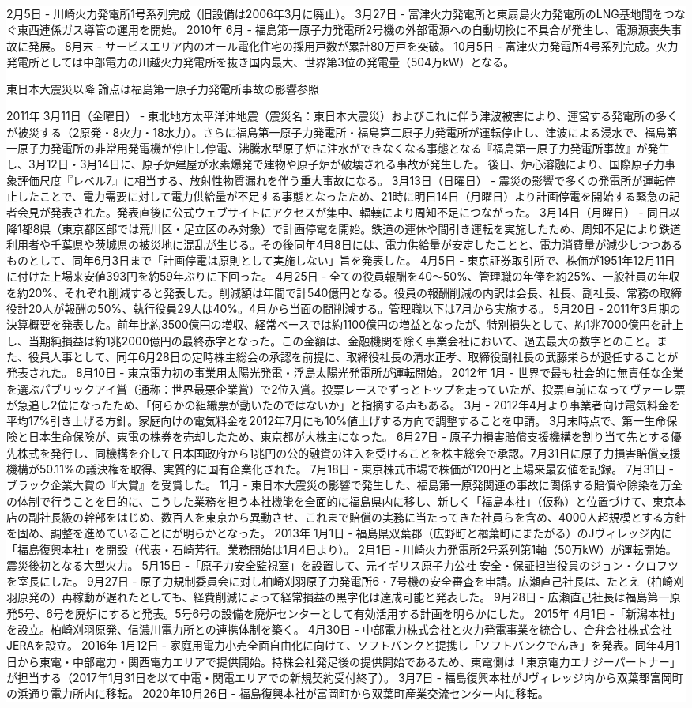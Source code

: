 2月5日 - 川崎火力発電所1号系列完成（旧設備は2006年3月に廃止）。
3月27日 - 富津火力発電所と東扇島火力発電所のLNG基地間をつなぐ東西連係ガス導管の運用を開始。
2010年
6月 - 福島第一原子力発電所2号機の外部電源への自動切換に不具合が発生し、電源源喪失事故に発展。
8月末 - サービスエリア内のオール電化住宅の採用戸数が累計80万戸を突破。
10月5日 - 富津火力発電所4号系列完成。火力発電所としては中部電力の川越火力発電所を抜き国内最大、世界第3位の発電量（504万kW）となる。

東日本大震災以降
論点は福島第一原子力発電所事故の影響参照

2011年
3月11日（金曜日） - 東北地方太平洋沖地震（震災名：東日本大震災）およびこれに伴う津波被害により、運営する発電所の多くが被災する（2原発・8火力・18水力）。さらに福島第一原子力発電所・福島第二原子力発電所が運転停止し、津波による浸水で、福島第一原子力発電所の非常用発電機が停止し停電、沸騰水型原子炉に注水ができなくなる事態となる『福島第一原子力発電所事故』が発生し、3月12日・3月14日に、原子炉建屋が水素爆発で建物や原子炉が破壊される事故が発生した。
後日、炉心溶融により、国際原子力事象評価尺度『レベル7』に相当する、放射性物質漏れを伴う重大事故になる。
3月13日（日曜日） - 震災の影響で多くの発電所が運転停止したことで、電力需要に対して電力供給量が不足する事態となったため、21時に明日14日（月曜日）より計画停電を開始する緊急の記者会見が発表された。発表直後に公式ウェブサイトにアクセスが集中、輻輳により周知不足につながった。
3月14日（月曜日） - 同日以降1都8県（東京都区部では荒川区・足立区のみ対象）で計画停電を開始。鉄道の運休や間引き運転を実施したため、周知不足により鉄道利用者や千葉県や茨城県の被災地に混乱が生じる。その後同年4月8日には、電力供給量が安定したことと、電力消費量が減少しつつあるものとして、同年6月3日まで「計画停電は原則として実施しない」旨を発表した。
4月5日 - 東京証券取引所で、株価が1951年12月11日に付けた上場来安値393円を約59年ぶりに下回った。
4月25日 - 全ての役員報酬を40〜50%、管理職の年俸を約25%、一般社員の年収を約20%、それぞれ削減すると発表した。削減額は年間で計540億円となる。役員の報酬削減の内訳は会長、社長、副社長、常務の取締役計20人が報酬の50%、執行役員29人は40%。4月から当面の間削減する。管理職以下は7月から実施する。
5月20日 - 2011年3月期の決算概要を発表した。前年比約3500億円の増収、経常ベースでは約1100億円の増益となったが、特別損失として、約1兆7000億円を計上し、当期純損益は約1兆2000億円の最終赤字となった。この金額は、金融機関を除く事業会社において、過去最大の数字とのこと。また、役員人事として、同年6月28日の定時株主総会の承認を前提に、取締役社長の清水正孝、取締役副社長の武藤栄らが退任することが発表された。
8月10日 - 東京電力初の事業用太陽光発電・浮島太陽光発電所が運転開始。
2012年
1月 - 世界で最も社会的に無責任な企業を選ぶパブリックアイ賞（通称：世界最悪企業賞）で2位入賞。投票レースでずっとトップを走っていたが、投票直前になってヴァーレ票が急追し2位になったため、「何らかの組織票が動いたのではないか」と指摘する声もある。
3月 - 2012年4月より事業者向け電気料金を平均17%引き上げる方針。家庭向けの電気料金を2012年7月にも10%値上げする方向で調整することを申請。
3月末時点で、第一生命保険と日本生命保険が、東電の株券を売却したため、東京都が大株主になった。
6月27日 - 原子力損害賠償支援機構を割り当て先とする優先株式を発行し、同機構を介して日本国政府から1兆円の公的融資の注入を受けることを株主総会で承認。7月31日に原子力損害賠償支援機構が50.11%の議決権を取得、実質的に国有企業化された。
7月18日 - 東京株式市場で株価が120円と上場来最安値を記録。
7月31日 - ブラック企業大賞の『大賞』を受賞した。
11月 - 東日本大震災の影響で発生した、福島第一原発関連の事故に関係する賠償や除染を万全の体制で行うことを目的に、こうした業務を担う本社機能を全面的に福島県内に移し、新しく「福島本社」（仮称）と位置づけて、東京本店の副社長級の幹部をはじめ、数百人を東京から異動させ、これまで賠償の実務に当たってきた社員らを含め、4000人超規模とする方針を固め、調整を進めていることにが明らかとなった。
2013年
1月1日 - 福島県双葉郡（広野町と楢葉町にまたがる）のJヴィレッジ内に「福島復興本社」を開設（代表・石崎芳行。業務開始は1月4日より）。
2月1日 - 川崎火力発電所2号系列第1軸（50万kW）が運転開始。震災後初となる大型火力。
5月15日 -「原子力安全監視室」を設置して、元イギリス原子力公社 安全・保証担当役員のジョン・クロフツを室長にした。
9月27日 - 原子力規制委員会に対し柏崎刈羽原子力発電所6・7号機の安全審査を申請。広瀬直己社長は、たとえ（柏崎刈羽原発の）再稼動が遅れたとしても、経費削減によって経常損益の黒字化は達成可能と発表した。
9月28日 - 広瀬直己社長は福島第一原発5号、6号を廃炉にすると発表。5号6号の設備を廃炉センターとして有効活用する計画を明らかにした。
2015年
4月1日 -「新潟本社」を設立。柏崎刈羽原発、信濃川電力所との連携体制を築く。
4月30日 - 中部電力株式会社と火力発電事業を統合し、合弁会社株式会社JERAを設立。
2016年
1月12日 - 家庭用電力小売全面自由化に向けて、ソフトバンクと提携し「ソフトバンクでんき」を発表。同年4月1日から東電・中部電力・関西電力エリアで提供開始。持株会社発足後の提供開始であるため、東電側は「東京電力エナジーパートナー」が担当する（2017年1月31日を以て中電・関電エリアでの新規契約受付終了）。
3月7日 - 福島復興本社がJヴィレッジ内から双葉郡富岡町の浜通り電力所内に移転。
2020年10月26日 - 福島復興本社が富岡町から双葉町産業交流センター内に移転。
